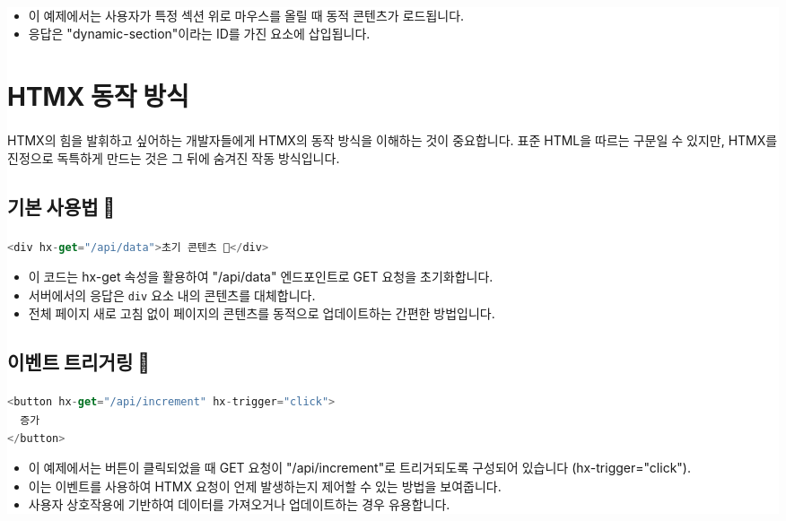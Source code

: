 - 이 예제에서는 사용자가 특정 섹션 위로 마우스를 올릴 때 동적 콘텐츠가 로드됩니다.
- 응답은 "dynamic-section"이라는 ID를 가진 요소에 삽입됩니다.

# HTMX 동작 방식

HTMX의 힘을 발휘하고 싶어하는 개발자들에게 HTMX의 동작 방식을 이해하는 것이 중요합니다. 표준 HTML을 따르는 구문일 수 있지만, HTMX를 진정으로 독특하게 만드는 것은 그 뒤에 숨겨진 작동 방식입니다.



<ins class="adsbygoogle"
     style="display:block"
     data-ad-client="ca-pub-4877378276818686"
     data-ad-slot="1898504329"
     data-ad-format="auto"
     data-full-width-responsive="true"></ins>

<script>
     (adsbygoogle = window.adsbygoogle || []).push({});
</script>

## 기본 사용법 🚀

```js
<div hx-get="/api/data">초기 콘텐츠 🚀</div>
```

- 이 코드는 hx-get 속성을 활용하여 "/api/data" 엔드포인트로 GET 요청을 초기화합니다.
- 서버에서의 응답은 `div` 요소 내의 콘텐츠를 대체합니다.
- 전체 페이지 새로 고침 없이 페이지의 콘텐츠를 동적으로 업데이트하는 간편한 방법입니다.

## 이벤트 트리거링 🔄



<ins class="adsbygoogle"
     style="display:block"
     data-ad-client="ca-pub-4877378276818686"
     data-ad-slot="1898504329"
     data-ad-format="auto"
     data-full-width-responsive="true"></ins>

<script>
     (adsbygoogle = window.adsbygoogle || []).push({});
</script>

```js
<button hx-get="/api/increment" hx-trigger="click">
  증가
</button>
```

- 이 예제에서는 버튼이 클릭되었을 때 GET 요청이 "/api/increment"로 트리거되도록 구성되어 있습니다 (hx-trigger="click").
- 이는 이벤트를 사용하여 HTMX 요청이 언제 발생하는지 제어할 수 있는 방법을 보여줍니다.
- 사용자 상호작용에 기반하여 데이터를 가져오거나 업데이트하는 경우 유용합니다.
